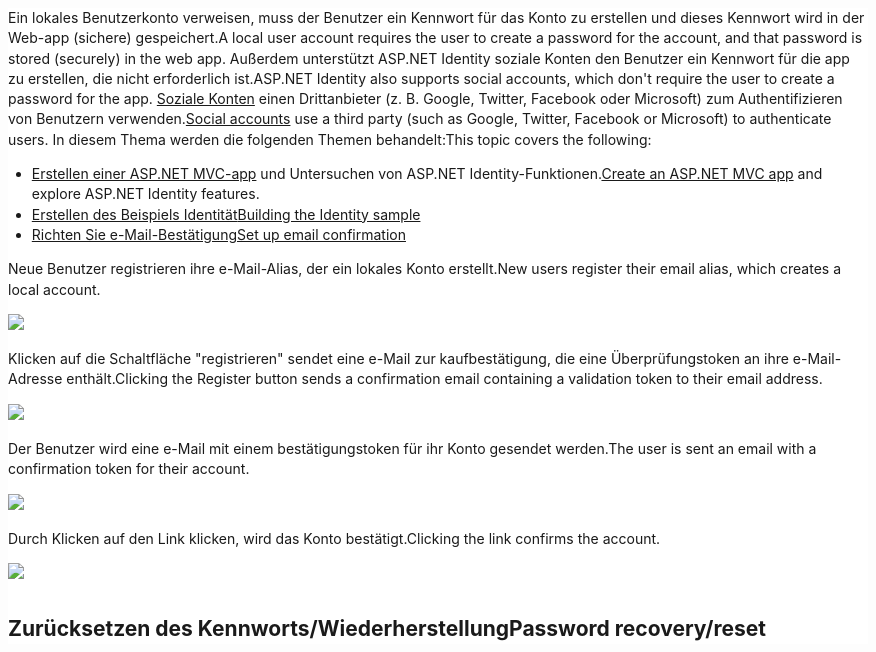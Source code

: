 
<span data-ttu-id="3f73f-110">Ein lokales Benutzerkonto verweisen, muss der Benutzer ein Kennwort für das Konto zu erstellen und dieses Kennwort wird in der Web-app (sichere) gespeichert.</span><span class="sxs-lookup"><span data-stu-id="3f73f-110">A local user account requires the user to create a password for the account, and that password is stored (securely) in the web app.</span></span> <span data-ttu-id="3f73f-111">Außerdem unterstützt ASP.NET Identity soziale Konten den Benutzer ein Kennwort für die app zu erstellen, die nicht erforderlich ist.</span><span class="sxs-lookup"><span data-stu-id="3f73f-111">ASP.NET Identity also supports social accounts, which don't require the user to create a password for the app.</span></span> <span data-ttu-id="3f73f-112">[Soziale Konten](../../../mvc/overview/security/create-an-aspnet-mvc-5-app-with-facebook-and-google-oauth2-and-openid-sign-on.md) einen Drittanbieter (z. B. Google, Twitter, Facebook oder Microsoft) zum Authentifizieren von Benutzern verwenden.</span><span class="sxs-lookup"><span data-stu-id="3f73f-112">[Social accounts](../../../mvc/overview/security/create-an-aspnet-mvc-5-app-with-facebook-and-google-oauth2-and-openid-sign-on.md) use a third party (such as Google, Twitter, Facebook or Microsoft) to authenticate users.</span></span> <span data-ttu-id="3f73f-113">In diesem Thema werden die folgenden Themen behandelt:</span><span class="sxs-lookup"><span data-stu-id="3f73f-113">This topic covers the following:</span></span>

- <span data-ttu-id="3f73f-114">[Erstellen einer ASP.NET MVC-app](#createMvc) und Untersuchen von ASP.NET Identity-Funktionen.</span><span class="sxs-lookup"><span data-stu-id="3f73f-114">[Create an ASP.NET MVC app](#createMvc) and explore ASP.NET Identity features.</span></span>
- [<span data-ttu-id="3f73f-115">Erstellen des Beispiels Identität</span><span class="sxs-lookup"><span data-stu-id="3f73f-115">Building the Identity sample</span></span>](#build)
- [<span data-ttu-id="3f73f-116">Richten Sie e-Mail-Bestätigung</span><span class="sxs-lookup"><span data-stu-id="3f73f-116">Set up email confirmation</span></span>](#email)

<span data-ttu-id="3f73f-117">Neue Benutzer registrieren ihre e-Mail-Alias, der ein lokales Konto erstellt.</span><span class="sxs-lookup"><span data-stu-id="3f73f-117">New users register their email alias, which creates a local account.</span></span>

![](account-confirmation-and-password-recovery-with-aspnet-identity/_static/image1.png)

<span data-ttu-id="3f73f-118">Klicken auf die Schaltfläche "registrieren" sendet eine e-Mail zur kaufbestätigung, die eine Überprüfungstoken an ihre e-Mail-Adresse enthält.</span><span class="sxs-lookup"><span data-stu-id="3f73f-118">Clicking the Register button sends a confirmation email containing a validation token to their email address.</span></span>

![](account-confirmation-and-password-recovery-with-aspnet-identity/_static/image2.png)

<span data-ttu-id="3f73f-119">Der Benutzer wird eine e-Mail mit einem bestätigungstoken für ihr Konto gesendet werden.</span><span class="sxs-lookup"><span data-stu-id="3f73f-119">The user is sent an email with a confirmation token for their account.</span></span>

![](account-confirmation-and-password-recovery-with-aspnet-identity/_static/image3.png)

<span data-ttu-id="3f73f-120">Durch Klicken auf den Link klicken, wird das Konto bestätigt.</span><span class="sxs-lookup"><span data-stu-id="3f73f-120">Clicking the link confirms the account.</span></span>

![](account-confirmation-and-password-recovery-with-aspnet-identity/_static/image4.png)

<a id="passwordReset"></a>

## <a name="password-recoveryreset"></a><span data-ttu-id="3f73f-121">Zurücksetzen des Kennworts/Wiederherstellung</span><span class="sxs-lookup"><span data-stu-id="3f73f-121">Password recovery/reset</span></span>
